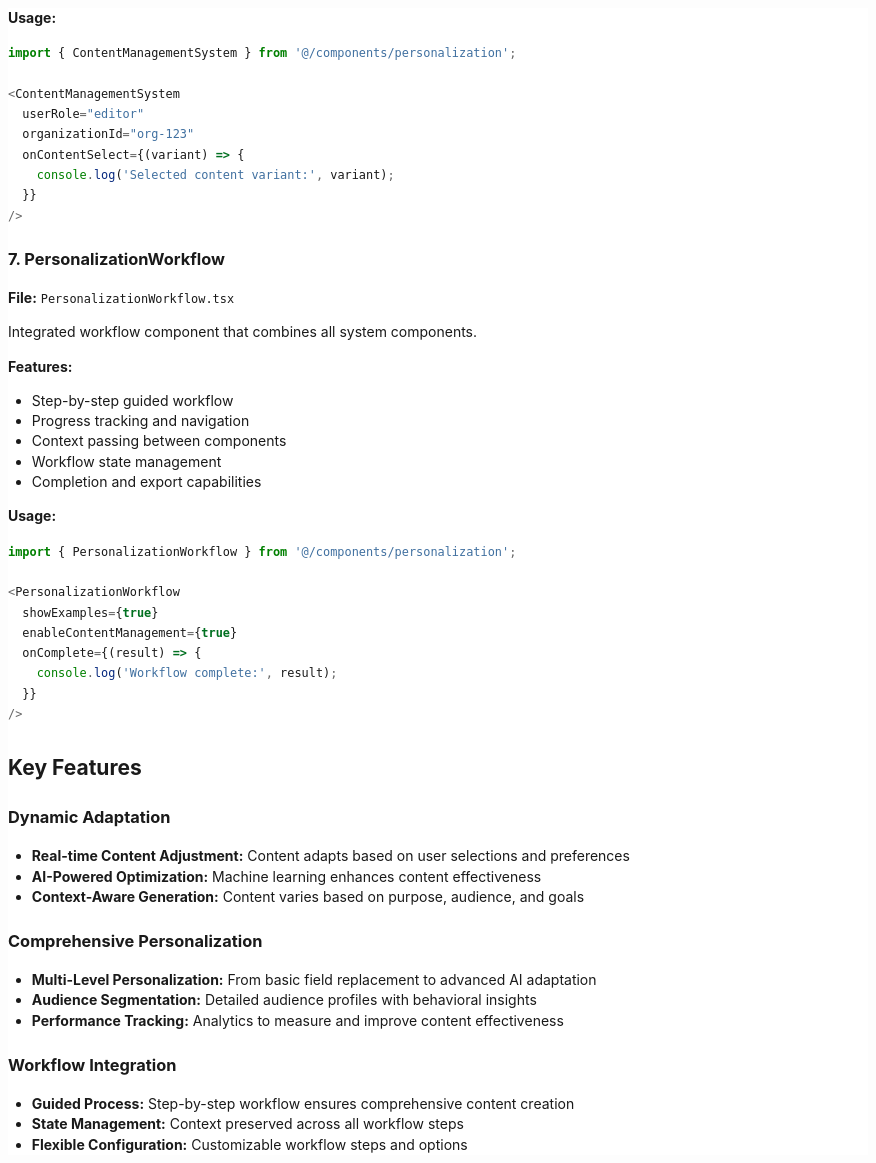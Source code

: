 **Usage:**
```typescript
import { ContentManagementSystem } from '@/components/personalization';

<ContentManagementSystem
  userRole="editor"
  organizationId="org-123"
  onContentSelect={(variant) => {
    console.log('Selected content variant:', variant);
  }}
/>
```

### 7. PersonalizationWorkflow
**File:** `PersonalizationWorkflow.tsx`

Integrated workflow component that combines all system components.

**Features:**
- Step-by-step guided workflow
- Progress tracking and navigation
- Context passing between components
- Workflow state management
- Completion and export capabilities

**Usage:**
```typescript
import { PersonalizationWorkflow } from '@/components/personalization';

<PersonalizationWorkflow
  showExamples={true}
  enableContentManagement={true}
  onComplete={(result) => {
    console.log('Workflow complete:', result);
  }}
/>
```

## Key Features

### Dynamic Adaptation
- **Real-time Content Adjustment:** Content adapts based on user selections and preferences
- **AI-Powered Optimization:** Machine learning enhances content effectiveness
- **Context-Aware Generation:** Content varies based on purpose, audience, and goals

### Comprehensive Personalization
- **Multi-Level Personalization:** From basic field replacement to advanced AI adaptation
- **Audience Segmentation:** Detailed audience profiles with behavioral insights
- **Performance Tracking:** Analytics to measure and improve content effectiveness

### Workflow Integration
- **Guided Process:** Step-by-step workflow ensures comprehensive content creation
- **State Management:** Context preserved across all workflow steps
- **Flexible Configuration:** Customizable workflow steps and options
